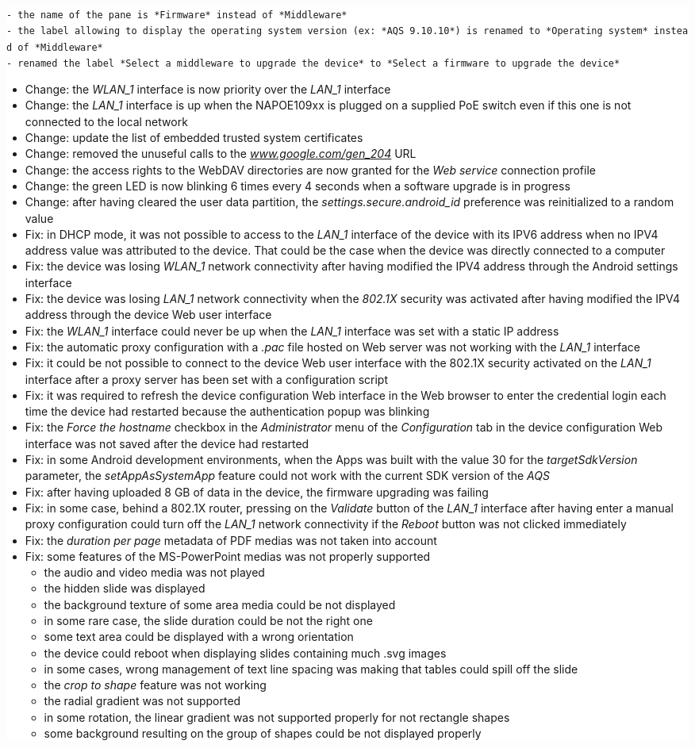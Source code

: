     - the name of the pane is *Firmware* instead of *Middleware*
    - the label allowing to display the operating system version (ex: *AQS 9.10.10*) is renamed to *Operating system* instead of *Middleware*
    - renamed the label *Select a middleware to upgrade the device* to *Select a firmware to upgrade the device*
- Change: the *WLAN_1* interface is now priority over the *LAN_1* interface
- Change: the *LAN_1* interface is up when the NAPOE109xx is plugged on a supplied PoE switch even if this one is not connected to the local network
- Change: update the list of embedded trusted system certificates
- Change: removed the unuseful calls to the *www.google.com/gen_204* URL
- Change: the access rights to the WebDAV directories are now granted for the *Web service* connection profile
- Change: the green LED is now blinking 6 times every 4 seconds when a software upgrade is in progress
- Change: after having cleared the user data partition, the *settings.secure.android_id* preference was reinitialized to a random value
- Fix: in DHCP mode, it was not possible to access to the *LAN_1* interface of the device with its IPV6 address when no IPV4 address value was attributed to the device. That could be the case when the device was directly connected to a computer
- Fix: the device was losing *WLAN_1* network connectivity after having modified the IPV4 address through the Android settings interface
- Fix: the device was losing *LAN_1* network connectivity when the *802.1X* security was activated after having modified the IPV4 address through the device Web user interface
- Fix: the *WLAN_1* interface could never be up when the *LAN_1* interface was set with a static IP address
- Fix: the automatic proxy configuration with a *.pac* file hosted on Web server was not working with the *LAN_1* interface
- Fix: it could be not possible to connect to the device Web user interface with the 802.1X security activated on the *LAN_1* interface after a proxy server has been set with a configuration script
- Fix: it was required to refresh the device configuration Web interface in the Web browser to enter the credential login each time the device had restarted because the authentication popup was blinking
- Fix: the *Force the hostname* checkbox in the *Administrator* menu of the *Configuration* tab in the device configuration Web interface was not saved after the device had restarted
- Fix: in some Android development environments, when the Apps was built with the value 30 for the *targetSdkVersion* parameter, the *setAppAsSystemApp* feature could not work with the current SDK version of the *AQS*
- Fix: after having uploaded 8 GB of data in the device, the firmware upgrading was failing
- Fix: in some case, behind a 802.1X router, pressing on the *Validate* button of the *LAN_1* interface after having enter a manual proxy configuration could turn off the *LAN_1* network connectivity if the *Reboot* button was not clicked immediately
- Fix: the *duration per page* metadata of PDF medias was not taken into account
- Fix: some features of the MS-PowerPoint medias was not properly supported
    - the audio and video media was not played
    - the hidden slide was displayed
    - the background texture of some area media could be not displayed
    - in some rare case, the slide duration could be not the right one
    - some text area could be displayed with a wrong orientation
    - the device could reboot when displaying slides containing much .svg images
    - in some cases, wrong management of text line spacing was making that tables could spill off the slide
    - the *crop to shape* feature was not working
    - the radial gradient was not supported
    - in some rotation, the linear gradient was not supported properly for not rectangle shapes
    - some background resulting on the group of shapes could be not displayed properly
